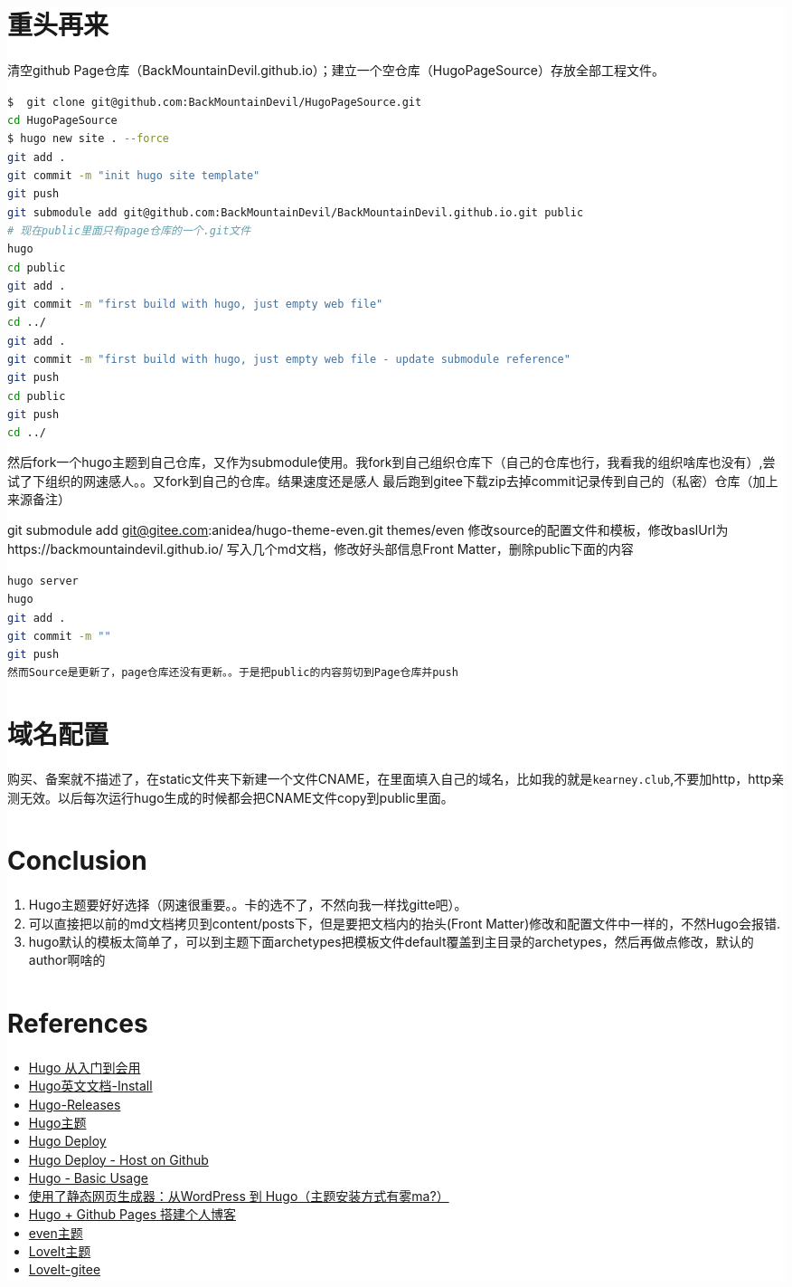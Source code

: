 # 重头再来
清空github Page仓库（BackMountainDevil.github.io）；建立一个空仓库（HugoPageSource）存放全部工程文件。
```Bash
$  git clone git@github.com:BackMountainDevil/HugoPageSource.git
cd HugoPageSource
$ hugo new site . --force
git add .
git commit -m "init hugo site template"
git push
git submodule add git@github.com:BackMountainDevil/BackMountainDevil.github.io.git public
# 现在public里面只有page仓库的一个.git文件
hugo
cd public
git add .
git commit -m "first build with hugo, just empty web file"
cd ../
git add .
git commit -m "first build with hugo, just empty web file - update submodule reference"
git push
cd public
git push
cd ../
```
然后fork一个hugo主题到自己仓库，又作为submodule使用。我fork到自己组织仓库下（自己的仓库也行，我看我的组织啥库也没有）,尝试了下组织的网速感人。。又fork到自己的仓库。结果速度还是感人
最后跑到gitee下载zip去掉commit记录传到自己的（私密）仓库（加上来源备注）

git submodule add git@gitee.com:anidea/hugo-theme-even.git themes/even
修改source的配置文件和模板，修改baslUrl为https://backmountaindevil.github.io/
写入几个md文档，修改好头部信息Front Matter，删除public下面的内容
```Bash
hugo server
hugo
git add .
git commit -m ""
git push
然而Source是更新了，page仓库还没有更新。。于是把public的内容剪切到Page仓库并push
```
# 域名配置
购买、备案就不描述了，在static文件夹下新建一个文件CNAME，在里面填入自己的域名，比如我的就是`kearney.club`,不要加http，http亲测无效。以后每次运行hugo生成的时候都会把CNAME文件copy到public里面。
# Conclusion
1. Hugo主题要好好选择（网速很重要。。卡的选不了，不然向我一样找gitte吧）。
2. 可以直接把以前的md文档拷贝到content/posts下，但是要把文档内的抬头(Front Matter)修改和配置文件中一样的，不然Hugo会报错.
3. hugo默认的模板太简单了，可以到主题下面archetypes把模板文件default覆盖到主目录的archetypes，然后再做点修改，默认的author啊啥的

# References
- [Hugo 从入门到会用](https://olowolo.com/post/hugo-quick-start/)
- [Hugo英文文档-Install](https://gohugo.io/getting-started/installing/)
- [Hugo-Releases](https://github.com/gohugoio/hugo/releases)
- [Hugo主题](https://themes.gohugo.io/)
- [Hugo Deploy](https://gohugo.io/hosting-and-deployment/)
- [Hugo Deploy - Host on Github](https://gohugo.io/hosting-and-deployment/hosting-on-github/)
- [Hugo - Basic Usage](https://gohugo.io/getting-started/usage/)
- [使用了静态网页生成器：从WordPress 到 Hugo（主题安装方式有雾ma?）](https://zhuanlan.zhihu.com/p/109284344)
- [Hugo + Github Pages 搭建个人博客](https://www.cnblogs.com/stevexu/p/10779375.html)
- [even主题](https://gitee.com/myki/hugo-theme-even?_from=gitee_search)
- [LoveIt主题](https://github.com/dillonzq/LoveIt)
- [LoveIt-gitee](https://gitee.com/choicky/LoveIt?_from=gitee_search)